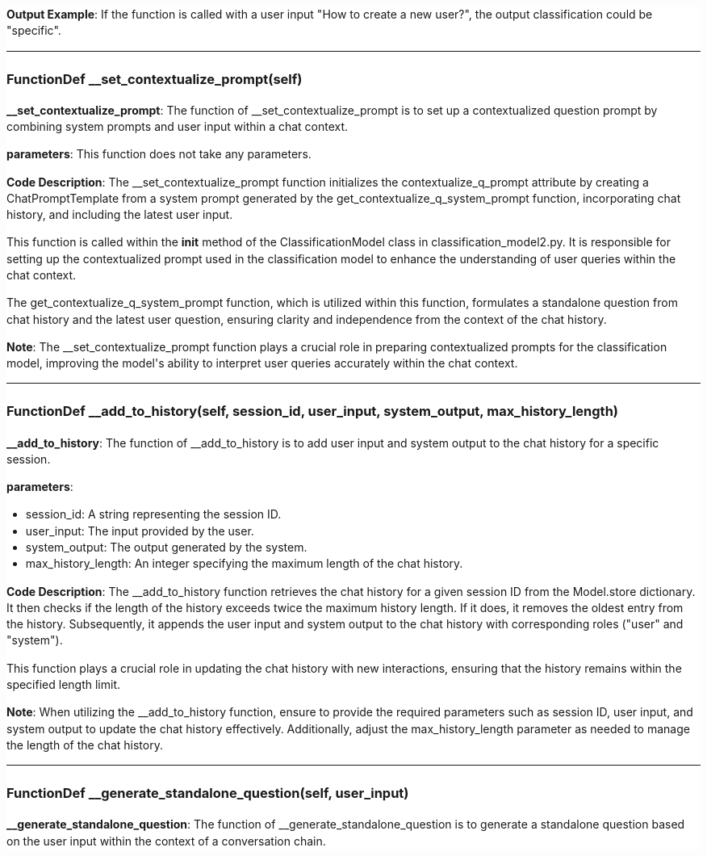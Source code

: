 **Output Example**:
If the function is called with a user input "How to create a new user?", the output classification could be "specific".
***
### FunctionDef __set_contextualize_prompt(self)
**__set_contextualize_prompt**: The function of __set_contextualize_prompt is to set up a contextualized question prompt by combining system prompts and user input within a chat context.

**parameters**: This function does not take any parameters.

**Code Description**: The __set_contextualize_prompt function initializes the contextualize_q_prompt attribute by creating a ChatPromptTemplate from a system prompt generated by the get_contextualize_q_system_prompt function, incorporating chat history, and including the latest user input.

This function is called within the __init__ method of the ClassificationModel class in classification_model2.py. It is responsible for setting up the contextualized prompt used in the classification model to enhance the understanding of user queries within the chat context.

The get_contextualize_q_system_prompt function, which is utilized within this function, formulates a standalone question from chat history and the latest user question, ensuring clarity and independence from the context of the chat history.

**Note**: The __set_contextualize_prompt function plays a crucial role in preparing contextualized prompts for the classification model, improving the model's ability to interpret user queries accurately within the chat context.
***
### FunctionDef __add_to_history(self, session_id, user_input, system_output, max_history_length)
**__add_to_history**: The function of __add_to_history is to add user input and system output to the chat history for a specific session.

**parameters**:
- session_id: A string representing the session ID.
- user_input: The input provided by the user.
- system_output: The output generated by the system.
- max_history_length: An integer specifying the maximum length of the chat history.

**Code Description**:
The __add_to_history function retrieves the chat history for a given session ID from the Model.store dictionary. It then checks if the length of the history exceeds twice the maximum history length. If it does, it removes the oldest entry from the history. Subsequently, it appends the user input and system output to the chat history with corresponding roles ("user" and "system").

This function plays a crucial role in updating the chat history with new interactions, ensuring that the history remains within the specified length limit.

**Note**: When utilizing the __add_to_history function, ensure to provide the required parameters such as session ID, user input, and system output to update the chat history effectively. Additionally, adjust the max_history_length parameter as needed to manage the length of the chat history.
***
### FunctionDef __generate_standalone_question(self, user_input)
**__generate_standalone_question**: The function of __generate_standalone_question is to generate a standalone question based on the user input within the context of a conversation chain.
